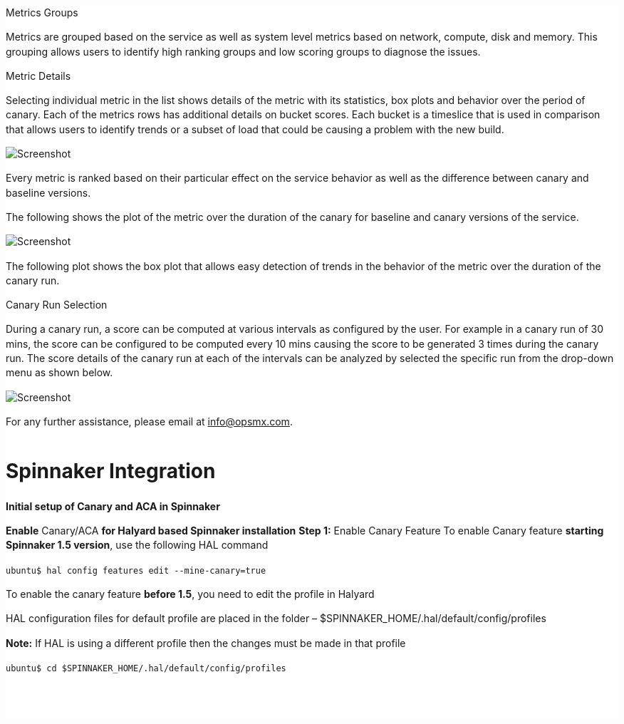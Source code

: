 Metrics Groups


Metrics are grouped based on the service as well as system level metrics based on network, compute, disk and memory. This grouping allows users to identify high ranking groups and low scoring groups to diagnose the issues.

Metric Details

Selecting individual metric in the list shows details of the metric with its statistics, box plots and behavior over the period of canary. Each of the metrics rows has additional details on bucket scores. Each bucket is a timeslice that is used in comparison that allows users to identify trends or a subset of load that could be causing a problem with the new build.

![Screenshot](img/score-new-3.png)

Every metric is ranked based on their particular effect on the service behavior as well as the difference between canary and baseline versions.

The following shows the plot of the metric over the duration of the canary for baseline and canary versions of the service.

![Screenshot](img/score-new-4.png)

The following plot shows the box plot that allows easy detection of trends in the behavior of the metric over the duration of the canary run.


Canary Run Selection

During a canary run, a score can be computed at various intervals as configured by the user. For example in a canary run of 30 mins, the score can be configured to be computed every 10 mins causing the score to be generated 3 times during the canary run. The score details of the canary run at each of the intervals can be analyzed by selected the specific run from the drop-down menu as shown below.

![Screenshot](img/score-new-6.png)


For any further assistance, please email at info@opsmx.com.

#  Spinnaker Integration 

**Initial setup of Canary and ACA in Spinnaker**

 **Enable** Canary/ACA  **for Halyard based Spinnaker installation**
 **Step 1:** Enable Canary Feature
To enable Canary feature **starting Spinnaker 1.5 version**, use the following HAL command
<pre><code>ubuntu$ hal config features edit --mine-canary=true</code></pre>

To enable the canary feature <b>before 1.5</b>, you need to edit the profile in Halyard

HAL configuration files for default profile are placed in the folder – $SPINNAKER_HOME/.hal/default/config/profiles

**Note:**  If HAL is using a different profile then the changes must be made in that profile

<pre><code>ubuntu$ cd $SPINNAKER_HOME/.hal/default/config/profiles
